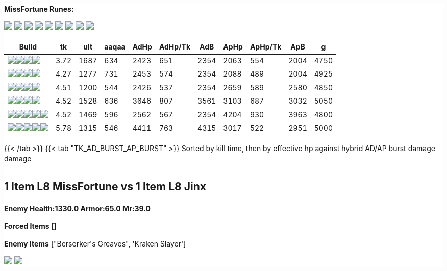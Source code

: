 

**MissFortune Runes:**


![](/Styles/Inspiration/FirstStrike/FirstStrike.png)
![](/Styles/Inspiration/MagicalFootwear/MagicalFootwear.png)
![](/Styles/Inspiration/BiscuitDelivery/BiscuitDelivery.png)
![](/Styles/Inspiration/CosmicInsight/CosmicInsight.png)
![](/Styles/Sorcery/AbsoluteFocus/AbsoluteFocus.png)
![](/Styles/Sorcery/GatheringStorm/GatheringStorm.png)
![](/StatMods/StatModsAdaptiveForceIcon.png)
![](/StatMods/StatModsAdaptiveForceIcon.png)
![](/StatMods/StatModsArmorIcon.png)





 Build |tk|ult|aaqaa|AdHp|AdHp/Tk|AdB|ApHp|ApHp/Tk|ApB|g
-|-|-|-|-|-|-|-|-|-|-
![](/item/6691.png)![](/item/2422.png)![](/item/1053.png)![](/item/1055.png)|3.72|1687|634|2423|651|2354|2063|554|2004|4750
![](/item/3153.png)![](/item/2422.png)![](/item/1055.png)![](/item/1037.png)|4.27|1277|731|2453|574|2354|2088|489|2004|4925
![](/item/3091.png)![](/item/2422.png)![](/item/1053.png)![](/item/1055.png)|4.51|1200|544|2426|537|2354|2659|589|2580|4850
![](/item/6673.png)![](/item/2422.png)![](/item/1055.png)![](/item/1038.png)|4.52|1528|636|3646|807|3561|3103|687|3032|5050
![](/item/3156.png)![](/item/2422.png)![](/item/1053.png)![](/item/1055.png)![](/item/1036.png)|4.52|1469|596|2562|567|2354|4204|930|3963|4800
![](/item/3026.png)![](/item/2422.png)![](/item/1053.png)![](/item/1055.png)![](/item/1036.png)|5.78|1315|546|4411|763|4315|3017|522|2951|5000
{{< /tab >}}
{{< tab "TK_AD_BURST_AP_BURST" >}}
Sorted by kill time, then by effective hp against hybrid AD/AP burst damage damage
## 1 Item L8 MissFortune vs 1 Item L8 Jinx

**Enemy Health:1330.0 Armor:65.0 Mr:39.0**


**Forced Items** []








**Enemy Items** ["Berserker's Greaves", 'Kraken Slayer']





![](/item/3006.png)
![](/item/6672.png)
